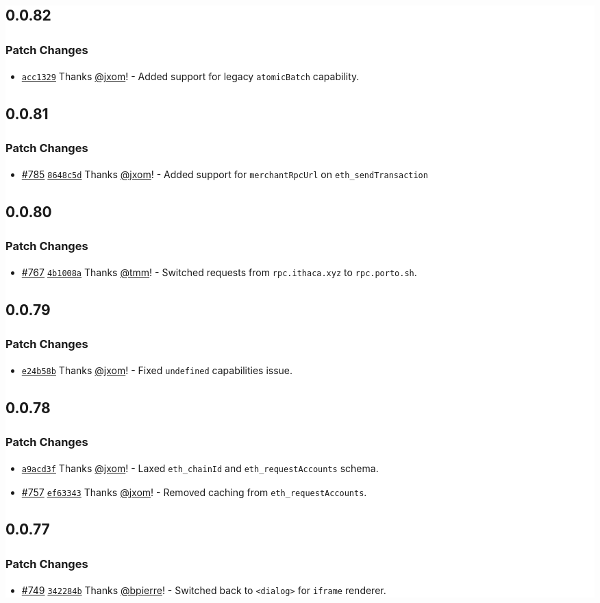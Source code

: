 ## 0.0.82

### Patch Changes

- [`acc1329`](https://github.com/ithacaxyz/porto/commit/acc132903a368f7f2b03b1cdcee7a840a1bb8a43) Thanks [@jxom](https://github.com/jxom)! - Added support for legacy `atomicBatch` capability.

## 0.0.81

### Patch Changes

- [#785](https://github.com/ithacaxyz/porto/pull/785) [`8648c5d`](https://github.com/ithacaxyz/porto/commit/8648c5dca986109620049cc93fb06d0f2dc91494) Thanks [@jxom](https://github.com/jxom)! - Added support for `merchantRpcUrl` on `eth_sendTransaction`

## 0.0.80

### Patch Changes

- [#767](https://github.com/ithacaxyz/porto/pull/767) [`4b1008a`](https://github.com/ithacaxyz/porto/commit/4b1008afaf4905409ff9c6861a98ba90761b6048) Thanks [@tmm](https://github.com/tmm)! - Switched requests from `rpc.ithaca.xyz` to `rpc.porto.sh`.

## 0.0.79

### Patch Changes

- [`e24b58b`](https://github.com/ithacaxyz/porto/commit/e24b58b9fefae38674c95d60ed706d7eea97e5e7) Thanks [@jxom](https://github.com/jxom)! - Fixed `undefined` capabilities issue.

## 0.0.78

### Patch Changes

- [`a9acd3f`](https://github.com/ithacaxyz/porto/commit/a9acd3f5b5e930405511e6864e67dcf0e731b153) Thanks [@jxom](https://github.com/jxom)! - Laxed `eth_chainId` and `eth_requestAccounts` schema.

- [#757](https://github.com/ithacaxyz/porto/pull/757) [`ef63343`](https://github.com/ithacaxyz/porto/commit/ef6334304b2e79f3f9455e3761f183082a85befe) Thanks [@jxom](https://github.com/jxom)! - Removed caching from `eth_requestAccounts`.

## 0.0.77

### Patch Changes

- [#749](https://github.com/ithacaxyz/porto/pull/749) [`342284b`](https://github.com/ithacaxyz/porto/commit/342284bc253da73b5f8e7746878affcf8b8a93af) Thanks [@bpierre](https://github.com/bpierre)! - Switched back to `<dialog>` for `iframe` renderer.
